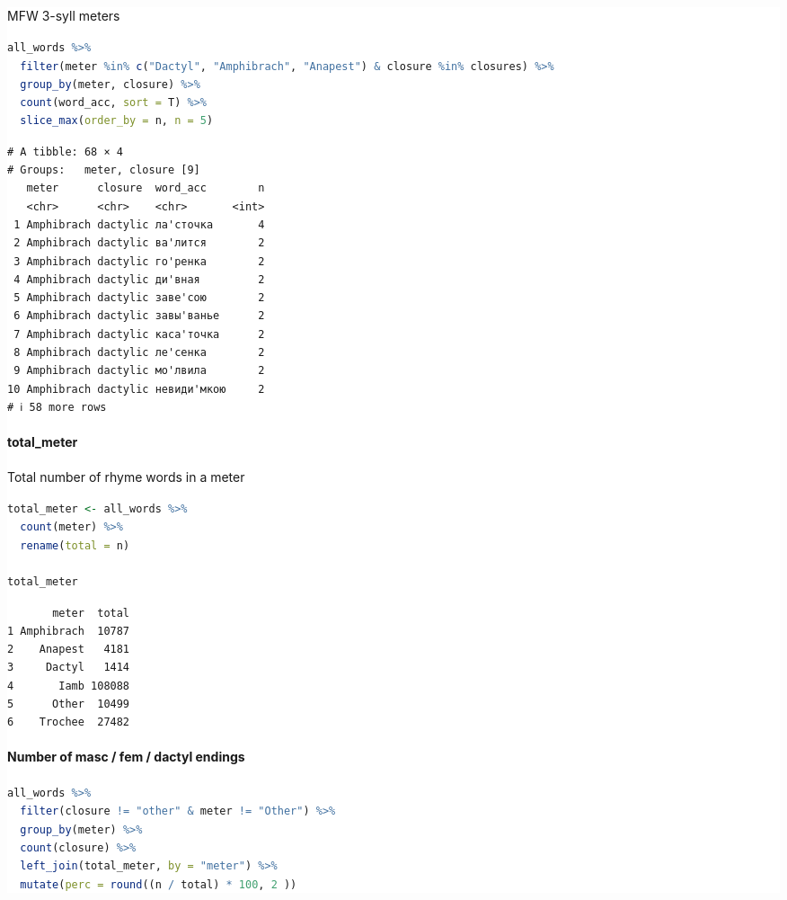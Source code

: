 MFW 3-syll meters

``` r
all_words %>% 
  filter(meter %in% c("Dactyl", "Amphibrach", "Anapest") & closure %in% closures) %>% 
  group_by(meter, closure) %>% 
  count(word_acc, sort = T) %>% 
  slice_max(order_by = n, n = 5)
```

    # A tibble: 68 × 4
    # Groups:   meter, closure [9]
       meter      closure  word_acc        n
       <chr>      <chr>    <chr>       <int>
     1 Amphibrach dactylic ла'сточка       4
     2 Amphibrach dactylic ва'лится        2
     3 Amphibrach dactylic го'ренка        2
     4 Amphibrach dactylic ди'вная         2
     5 Amphibrach dactylic заве'сою        2
     6 Amphibrach dactylic завы'ванье      2
     7 Amphibrach dactylic каса'точка      2
     8 Amphibrach dactylic ле'сенка        2
     9 Amphibrach dactylic мо'лвила        2
    10 Amphibrach dactylic невиди'мкою     2
    # ℹ 58 more rows

#### total_meter

Total number of rhyme words in a meter

``` r
total_meter <- all_words %>% 
  count(meter) %>% 
  rename(total = n)

total_meter
```

           meter  total
    1 Amphibrach  10787
    2    Anapest   4181
    3     Dactyl   1414
    4       Iamb 108088
    5      Other  10499
    6    Trochee  27482

#### Number of masc / fem / dactyl endings

``` r
all_words %>% 
  filter(closure != "other" & meter != "Other") %>% 
  group_by(meter) %>% 
  count(closure) %>% 
  left_join(total_meter, by = "meter") %>% 
  mutate(perc = round((n / total) * 100, 2 ))
```

